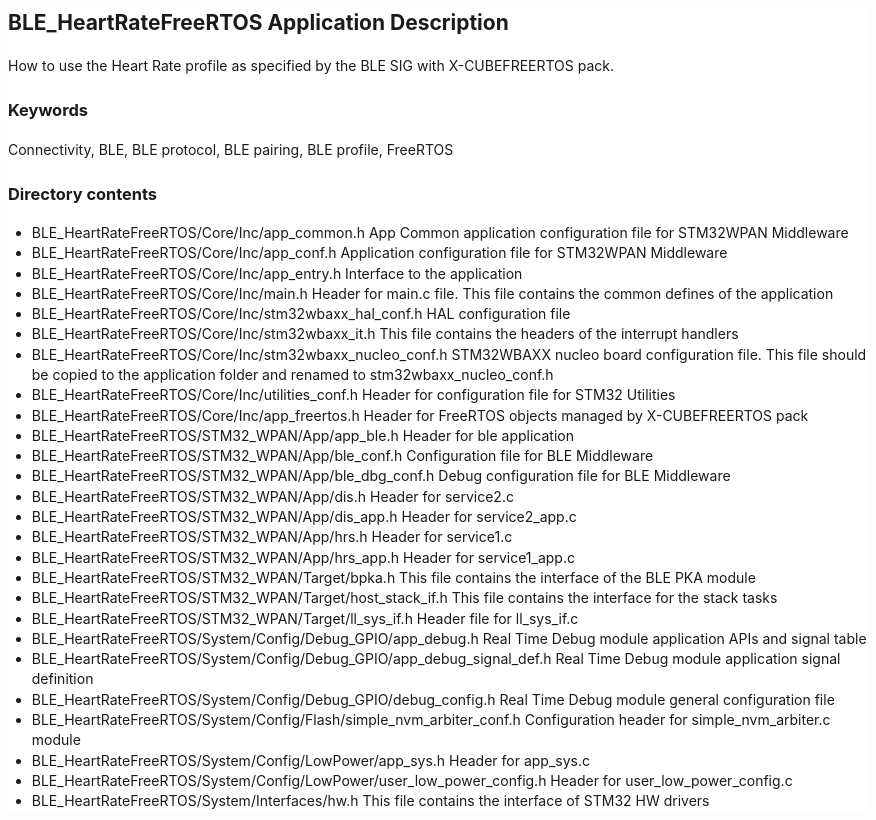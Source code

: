 ## __BLE_HeartRateFreeRTOS Application Description__

How to use the Heart Rate profile as specified by the BLE SIG with X-CUBEFREERTOS pack.

### __Keywords__

Connectivity, BLE, BLE protocol, BLE pairing, BLE profile, FreeRTOS

### __Directory contents__

  - BLE_HeartRateFreeRTOS/Core/Inc/app_common.h                                             App Common application configuration file for STM32WPAN Middleware
  - BLE_HeartRateFreeRTOS/Core/Inc/app_conf.h                                               Application configuration file for STM32WPAN Middleware
  - BLE_HeartRateFreeRTOS/Core/Inc/app_entry.h                                              Interface to the application 
  - BLE_HeartRateFreeRTOS/Core/Inc/main.h                                                   Header for main.c file. This file contains the common defines of the application
  - BLE_HeartRateFreeRTOS/Core/Inc/stm32wbaxx_hal_conf.h                                    HAL configuration file
  - BLE_HeartRateFreeRTOS/Core/Inc/stm32wbaxx_it.h                                          This file contains the headers of the interrupt handlers
  - BLE_HeartRateFreeRTOS/Core/Inc/stm32wbaxx_nucleo_conf.h                                 STM32WBAXX nucleo board configuration file. This file should be copied to the application folder and renamed to stm32wbaxx_nucleo_conf.h
  - BLE_HeartRateFreeRTOS/Core/Inc/utilities_conf.h                                         Header for configuration file for STM32 Utilities
  - BLE_HeartRateFreeRTOS/Core/Inc/app_freertos.h                                           Header for FreeRTOS objects managed by X-CUBEFREERTOS pack
  - BLE_HeartRateFreeRTOS/STM32_WPAN/App/app_ble.h                                          Header for ble application 
  - BLE_HeartRateFreeRTOS/STM32_WPAN/App/ble_conf.h                                         Configuration file for BLE Middleware
  - BLE_HeartRateFreeRTOS/STM32_WPAN/App/ble_dbg_conf.h                                     Debug configuration file for BLE Middleware
  - BLE_HeartRateFreeRTOS/STM32_WPAN/App/dis.h                                              Header for service2.c 
  - BLE_HeartRateFreeRTOS/STM32_WPAN/App/dis_app.h                                          Header for service2_app.c 
  - BLE_HeartRateFreeRTOS/STM32_WPAN/App/hrs.h                                              Header for service1.c 
  - BLE_HeartRateFreeRTOS/STM32_WPAN/App/hrs_app.h                                          Header for service1_app.c 
  - BLE_HeartRateFreeRTOS/STM32_WPAN/Target/bpka.h                                          This file contains the interface of the BLE PKA module
  - BLE_HeartRateFreeRTOS/STM32_WPAN/Target/host_stack_if.h                                 This file contains the interface for the stack tasks 
  - BLE_HeartRateFreeRTOS/STM32_WPAN/Target/ll_sys_if.h                                     Header file for ll_sys_if.c
  - BLE_HeartRateFreeRTOS/System/Config/Debug_GPIO/app_debug.h                              Real Time Debug module application APIs and signal table 
  - BLE_HeartRateFreeRTOS/System/Config/Debug_GPIO/app_debug_signal_def.h                   Real Time Debug module application signal definition 
  - BLE_HeartRateFreeRTOS/System/Config/Debug_GPIO/debug_config.h                           Real Time Debug module general configuration file 
  - BLE_HeartRateFreeRTOS/System/Config/Flash/simple_nvm_arbiter_conf.h                     Configuration header for simple_nvm_arbiter.c module 
  - BLE_HeartRateFreeRTOS/System/Config/LowPower/app_sys.h                                  Header for app_sys.c 
  - BLE_HeartRateFreeRTOS/System/Config/LowPower/user_low_power_config.h                    Header for user_low_power_config.c
  - BLE_HeartRateFreeRTOS/System/Interfaces/hw.h                                            This file contains the interface of STM32 HW drivers